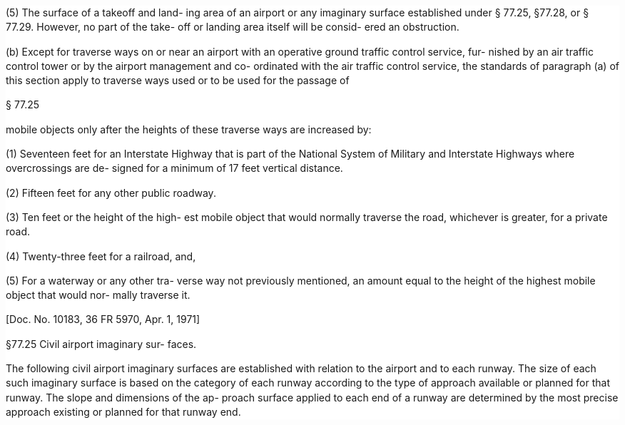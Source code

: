 (5) The surface of a takeoff and land-
ing area of an airport or any imaginary
surface established under § 77.25, §77.28,
or § 77.29. However, no part of the take-
off or landing area itself will be consid-
ered an obstruction.

(b) Except for traverse ways on or
near an airport with an operative
ground traffic control service, fur-
nished by an air traffic control tower
or by the airport management and co-
ordinated with the air traffic control
service, the standards of paragraph (a)
of this section apply to traverse ways
used or to be used for the passage of

§ 77.25

mobile objects only after the heights of
these traverse ways are increased by:

(1) Seventeen feet for an Interstate
Highway that is part of the National
System of Military and Interstate
Highways where overcrossings are de-
signed for a minimum of 17 feet
vertical distance.

(2) Fifteen feet for any other public
roadway.

(3) Ten feet or the height of the high-
est mobile object that would normally
traverse the road, whichever is greater,
for a private road.

(4) Twenty-three feet for a railroad,
and,

(5) For a waterway or any other tra-
verse way not previously mentioned,
an amount equal to the height of the
highest mobile object that would nor-
mally traverse it.

[Doc. No. 10183, 36 FR 5970, Apr. 1, 1971]

§77.25 Civil airport imaginary sur-
faces.

The following civil airport imaginary
surfaces are established with relation
to the airport and to each runway. The
size of each such imaginary surface is
based on the category of each runway
according to the type of approach
available or planned for that runway.
The slope and dimensions of the ap-
proach surface applied to each end of a
runway are determined by the most
precise approach existing or planned
for that runway end.
